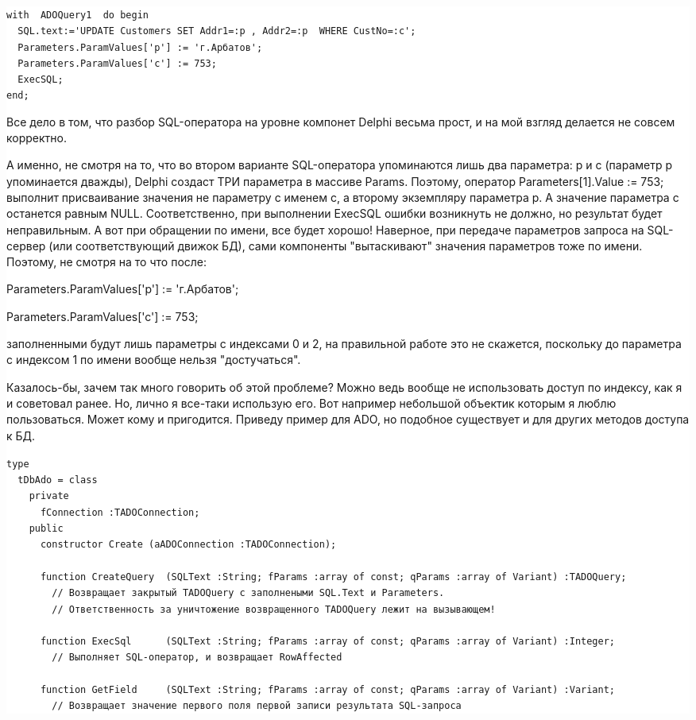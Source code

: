     with  ADOQuery1  do begin
      SQL.text:='UPDATE Customers SET Addr1=:p , Addr2=:p  WHERE CustNo=:c';
      Parameters.ParamValues['p'] := 'г.Арбатов';
      Parameters.ParamValues['c'] := 753;
      ExecSQL;
    end;

Все дело в том, что разбор SQL-оператора на уровне компонет Delphi
весьма прост, и на мой взгляд делается не совсем корректно.

А именно, не смотря на то, что во втором варианте SQL-оператора
упоминаются лишь два параметра: p и c (параметр p упоминается дважды),
Delphi создаст ТРИ параметра в массиве Params. Поэтому, оператор
Parameters\[1\].Value := 753; выполнит присваивание значения не
параметру с именем c, а второму экземпляру параметра p. А значение
параметра c останется равным NULL. Соответственно, при выполнении
ExecSQL ошибки возникнуть не должно, но результат будет неправильным. А
вот при обращении по имени, все будет хорошо! Наверное, при передаче
параметров запроса на SQL-сервер (или соответствующий движок БД), сами
компоненты \"вытаскивают\" значения параметров тоже по имени. Поэтому,
не смотря на то что после:

Parameters.ParamValues\[\'p\'\] := \'г.Арбатов\';

Parameters.ParamValues\[\'c\'\] := 753;

заполненными будут лишь параметры с индексами 0 и 2, на правильной
работе это не скажется, поскольку до параметра с индексом 1 по имени
вообще нельзя \"достучаться\".

Казалось-бы, зачем так много говорить об этой проблеме? Можно ведь
вообще не использовать доступ по индексу, как я и советовал ранее. Но,
лично я все-таки использую его. Вот например небольшой объектик которым
я люблю пользоваться. Может кому и пригодится. Приведу пример для ADO,
но подобное существует и для других методов доступа к БД.

    type
      tDbAdo = class
        private
          fConnection :TADOConnection;
        public
          constructor Create (aADOConnection :TADOConnection);
     
          function CreateQuery  (SQLText :String; fParams :array of const; qParams :array of Variant) :TADOQuery;
            // Возвращает закрытый TADOQuery с заполнеными SQL.Text и Parameters.
            // Ответственность за уничтожение возвращенного TADOQuery лежит на вызывающем!
     
          function ExecSql      (SQLText :String; fParams :array of const; qParams :array of Variant) :Integer;
            // Выполняет SQL-оператор, и возвращает RowAffected
     
          function GetField     (SQLText :String; fParams :array of const; qParams :array of Variant) :Variant;
            // Возвращает значение первого поля первой записи результата SQL-запроса
     
